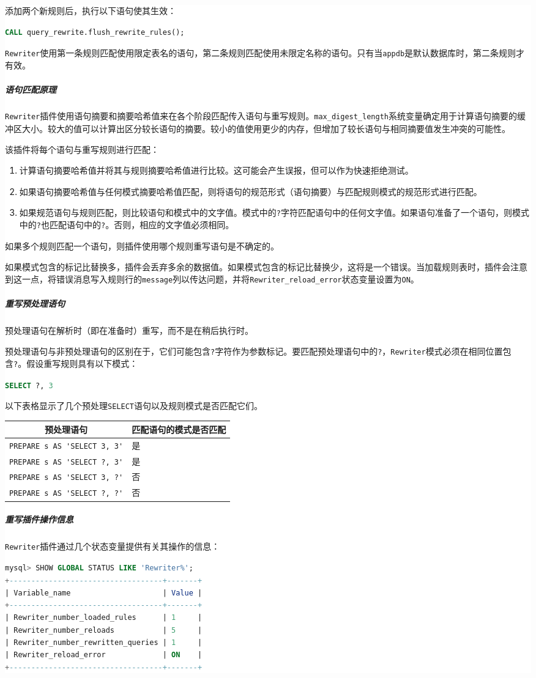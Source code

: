 添加两个新规则后，执行以下语句使其生效：

```sql
CALL query_rewrite.flush_rewrite_rules();
```

`Rewriter`使用第一条规则匹配使用限定表名的语句，第二条规则匹配使用未限定名称的语句。只有当`appdb`是默认数据库时，第二条规则才有效。

##### 语句匹配原理

`Rewriter`插件使用语句摘要和摘要哈希值来在各个阶段匹配传入语句与重写规则。`max_digest_length`系统变量确定用于计算语句摘要的缓冲区大小。较大的值可以计算出区分较长语句的摘要。较小的值使用更少的内存，但增加了较长语句与相同摘要值发生冲突的可能性。

该插件将每个语句与重写规则进行匹配：

1.  计算语句摘要哈希值并将其与规则摘要哈希值进行比较。这可能会产生误报，但可以作为快速拒绝测试。

1.  如果语句摘要哈希值与任何模式摘要哈希值匹配，则将语句的规范形式（语句摘要）与匹配规则模式的规范形式进行匹配。

1.  如果规范语句与规则匹配，则比较语句和模式中的文字值。模式中的`?`字符匹配语句中的任何文字值。如果语句准备了一个语句，则模式中的`?`也匹配语句中的`?`。否则，相应的文字值必须相同。

如果多个规则匹配一个语句，则插件使用哪个规则重写语句是不确定的。

如果模式包含的标记比替换多，插件会丢弃多余的数据值。如果模式包含的标记比替换少，这将是一个错误。当加载规则表时，插件会注意到这一点，将错误消息写入规则行的`message`列以传达问题，并将`Rewriter_reload_error`状态变量设置为`ON`。

##### 重写预处理语句

预处理语句在解析时（即在准备时）重写，而不是在稍后执行时。

预处理语句与非预处理语句的区别在于，它们可能包含`?`字符作为参数标记。要匹配预处理语句中的`?`，`Rewriter`模式必须在相同位置包含`?`。假设重写规则具有以下模式：

```sql
SELECT ?, 3
```

以下表格显示了几个预处理`SELECT`语句以及规则模式是否匹配它们。

| 预处理语句 | 匹配语句的模式是否匹配 |
| --- | --- |
| `PREPARE s AS 'SELECT 3, 3'` | 是 |
| `PREPARE s AS 'SELECT ?, 3'` | 是 |
| `PREPARE s AS 'SELECT 3, ?'` | 否 |
| `PREPARE s AS 'SELECT ?, ?'` | 否 |

##### 重写插件操作信息

`Rewriter`插件通过几个状态变量提供有关其操作的信息：

```sql
mysql> SHOW GLOBAL STATUS LIKE 'Rewriter%';
+-----------------------------------+-------+
| Variable_name                     | Value |
+-----------------------------------+-------+
| Rewriter_number_loaded_rules      | 1     |
| Rewriter_number_reloads           | 5     |
| Rewriter_number_rewritten_queries | 1     |
| Rewriter_reload_error             | ON    |
+-----------------------------------+-------+
```
